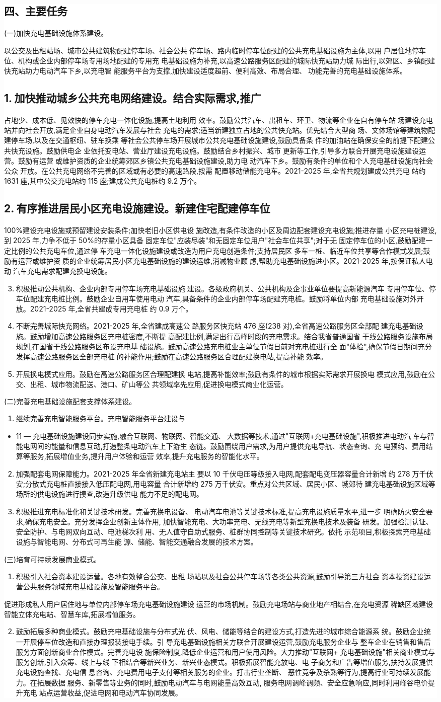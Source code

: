## 四、主要任务

(一)加快充电基础设施体系建设。

以公交及出租站场、城市公共建筑物配建停车场、社会公共 停车场、路内临时停车位配建的公共充电基础设施为主体,以用 户居住地停车位、机构或企业内部停车场专用场地配建的专用充 电基础设施为补充,以高速公路服务区配建的城际快充站助力城 际出行,以郊区、乡镇配建快充站助力电动汽车下乡,以充电智 能服务平台为支撑,加快建设适度超前、便利高效、布局合理、
功能完善的充电基础设施体系。

## 1. 加快推动城乡公共充电网络建设。结合实际需求,推广

占地少、成本低、见效快的停车充电一体化设施,提高土地利用 效率。鼓励公共汽车、出租车、环卫、物流等企业在自有停车站 场建设充电站并向社会开放,满足企业自身电动汽车发展与社会 充电的需求;适当新建独立占地的公共快充站。优先结合大型商 场、文体场馆等建筑物配建停车场,以及在交通枢纽、驻车换乘 等社会公共停车场开展城市公共充电基础设施建设,鼓励具备条 件的加油站在确保安全的前提下配建公共快充设施。鼓励供电企 业依托变电站、营业厅建设充电设施。鼓励结合乡村振兴、城市 更新等工作,引导多方联合开展充电设施建设运营。鼓励有运营 或维护资质的企业统筹郊区乡镇公共充电基础设施建设,助力电 动汽车下乡。鼓励有条件的单位和个人充电基础设施向社会公众 开放。在公共充电网络不完善的区域或有必要的高速路段,按需 配置移动储能充电车。2021-2025 年,全省共规划建成公共充电 站约 1631 座,其中公交充电站约 115 座;建成公共充电桩约 9.2 万个。

## 2. 有序推进居民小区充电设施建设。新建住宅配建停车位

100%建设充电设施或预留建设安装条件;加快老旧小区供电设 施改造,有条件改造的小区及周边配套建设充电设施;推进存量 小区充电桩建设,到 2025 年,力争不低于 50%的存量小区具备 固定车位"应装尽装"和无固定车位用户"社会车位共享";对于无 固定停车位的小区,鼓励配建一定比例的公共充电车位,通过停 车充电一体化设施建设或改造为用户充电创造条件;支持居民区 多车一桩、临近车位共享等合作模式发展;鼓励有运营或维护资 质的企业统筹居民小区充电基础设施的建设运维,消减物业顾 虑,帮助充电基础设施进小区。2021-2025 年,按保证私人电动 汽车充电需求配建充换电设施。

3. 积极推动公共机构、企业内部专用停车场充电基础设施 建设。各级政府机关、公共机构及企事业单位要提高新能源汽车 专用停车位、停车位配建充电桩比例。鼓励企业自用车使用电动 汽车,具备条件的企业内部停车场配建充电桩。鼓励将单位内部 充电基础设施对外开放。2021-2025 年,全省共建成专用充电桩 约 0.9 万个。

4. 不断完善城际快充网络。2021-2025 年,全省建成高速公 路服务区快充站 476 座(238 对),全省高速公路服务区全部配 建充电基础设施。鼓励增加高速公路服务区充电桩密度,不断提 高配建比例,满足出行高峰时段的充电需求。结合我省普通国省 干线公路服务设施布局规划,在国省干线公路服务区布设充电基 础设施。鼓励高速公路充电桩业主单位节假日前对充电桩进行全 面"体检",确保节假日期间充分发挥高速公路服务区全部充电桩 的补能作用;鼓励在高速公路服务区合理配建换电站,提高补能 效率。

5. 开展换电模式应用。鼓励在高速公路服务区合理配建换 电站,提高补能效率;鼓励有条件的城市根据实际需求开展换电 模式应用,鼓励在公交、出租、城市物流配送、港口、矿山等公 共领域率先应用,促进换电模式商业化运营。

(二)完善充电基础设施配套支撑体系建设。

1. 继续完善充电智能服务平台。充电智能服务平台建设与
- 11 —
充电基础设施建设同步实施,融合互联网、物联网、智能交通、
大数据等技术,通过"互联网+充电基础设施",积极推进电动汽 车与智能电网间的能量和信息互动,打造整条电动汽车上下游生 态链。鼓励围绕用户需求,为用户提供充电导航、状态查询、充 电预约、费用结算等服务,拓展增值业务,提升用户体验和运营 效率,提升充电服务的智能化水平。

2. 加强配套电网保障能力。2021-2025 年全省新建充电站主 要以 10 千伏电压等级接入电网,配套配电变压器容量合计新增 约 278 万千伏安;分散式充电桩直接接入低压配电网,用电容量 合计新增约 275 万千伏安。重点对公共区域、居民小区、城郊待 建充电基础设施区域等场所的供电设施进行摸查,改造升级供电 能力不足的配电网。

3. 积极推进充电标准化和关键技术研发。完善充换电设备、
电动汽车电池等关键技术标准,提高充电设施质量水平,进一步 明确防火安全要求,确保充电安全。充分发挥企业创新主体作用, 加快智能充电、大功率充电、无线充电等新型充换电技术及装备 研发。加强检测认证、安全防护、与电网双向互动、电池梯次利 用、无人值守自助式服务、桩群协同控制等关键技术研究。依托 示范项目,积极探索充电基础设施与智能电网、分布式可再生能 源、储能、智能交通融合发展的技术方案。

(三)培育可持续发展商业模式。

1. 积极引入社会资本建设运营。各地有效整合公交、出租 场站以及社会公共停车场等各类公共资源,鼓励引导第三方社会 资本投资建设运营公共服务领域充电基础设施及智能服务平台。

促进形成私人用户居住地与单位内部停车场充电基础设施建设 运营的市场机制。鼓励充电场站与商业地产相结合,在充电资源 稀缺区域建设智能立体充电站、智慧车库,拓展增值服务。

2. 鼓励拓展多种商业模式。鼓励充电基础设施与分布式光 伏、风电、储能等结合的建设方式,打造先进的城市综合能源系 统。鼓励企业统一开展停车位改造和直接办理报装接电手续。引 导充电基础设施相关方联合开展建设运营,鼓励充电服务企业与 整车企业在销售和售后服务方面创新商业合作模式。完善充电设 施保险制度,降低企业运营和用户使用风险。大力推动"互联网+
充电基础设施"相关商业模式与服务创新,引入众筹、线上与线 下相结合等新兴业务、新兴业态模式。积极拓展智能充放电、电 子商务和广告等增值服务,扶持发展提供充电设施查找、充电信 息咨询、充电费用电子支付等相关服务的企业。打击行业垄断、 恶性竞争及杀熟等行为,提高行业可持续发展能力。在拓展数据 服务、新零售等业务的同时,鼓励电动汽车与电网能量高效互动, 服务电网调峰调频、安全应急响应,同时利用峰谷电价提升充电 站点运营收益,促进电网和电动汽车协同发展。
